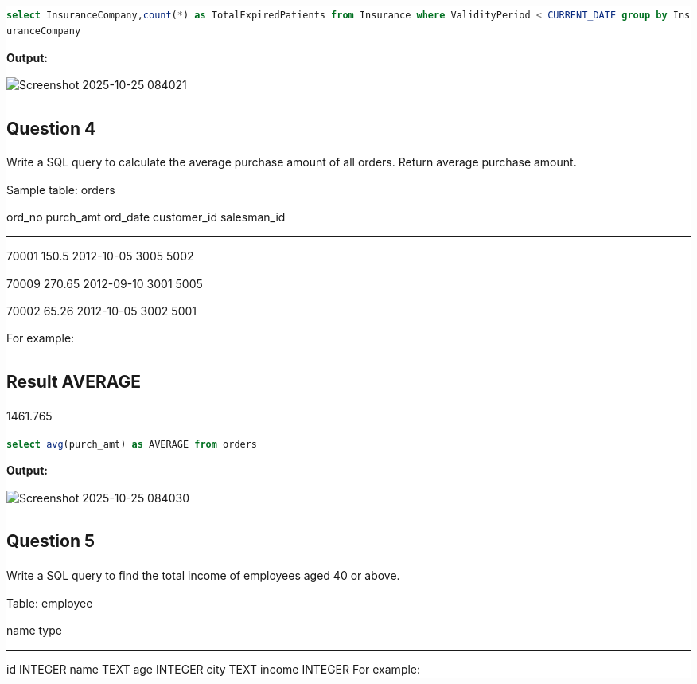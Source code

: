 ```sql
select InsuranceCompany,count(*) as TotalExpiredPatients from Insurance where ValidityPeriod < CURRENT_DATE group by InsuranceCompany
```

**Output:**

<img width="915" height="742" alt="Screenshot 2025-10-25 084021" src="https://github.com/user-attachments/assets/0cc69129-eb27-4012-ac31-e166050ec103" />


**Question 4**
---
Write a SQL query to calculate the average purchase amount of all orders. Return average purchase amount.

Sample table: orders

ord_no      purch_amt   ord_date    customer_id  salesman_id

----------  ----------  ----------  -----------  -----------

70001       150.5       2012-10-05  3005         5002

70009       270.65      2012-09-10  3001         5005

70002       65.26       2012-10-05  3002         5001

 

For example:

Result
AVERAGE
----------
1461.765


```sql
select avg(purch_amt) as AVERAGE from orders
```

**Output:**

<img width="560" height="346" alt="Screenshot 2025-10-25 084030" src="https://github.com/user-attachments/assets/e641d2cf-1146-4b7d-abaa-0c90e017f5e0" />


**Question 5**
---
Write a SQL query to find the total income of employees aged 40 or above.

Table: employee

name        type
----------  ----------
id          INTEGER
name        TEXT
age         INTEGER
city        TEXT
income      INTEGER
For example:
